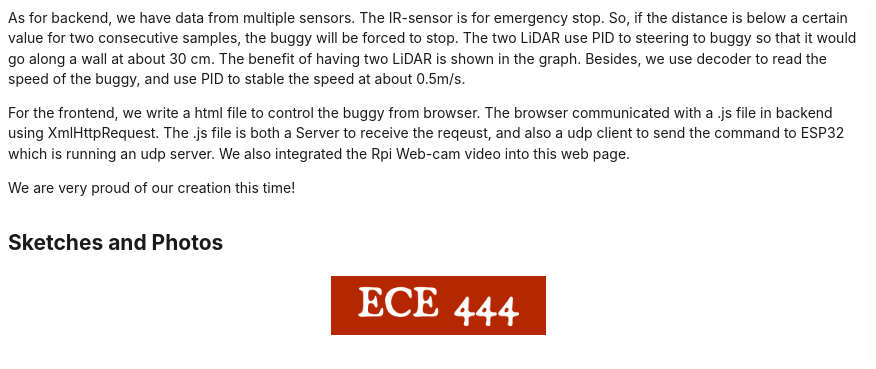 As for backend, we have data from multiple sensors. The IR-sensor is for emergency stop. So, if the distance is below a certain value for two consecutive samples, the buggy will be forced to stop. The two LiDAR use PID to steering to buggy so that it would go along a wall at about 30 cm. The benefit of having two LiDAR is shown in the graph. Besides, we use decoder to read the speed of the buggy, and use PID to stable the speed at about 0.5m/s.

For the frontend, we write a html file to control the buggy from browser. The browser communicated with a .js file in backend using XmlHttpRequest. The .js file is both a Server to receive the reqeust, and also a udp client to send the command to ESP32 which is running an udp server. We also integrated the Rpi Web-cam video into this web page.

We are very proud of our creation this time! 


## Sketches and Photos
<center><img src="./images/ece444.png" width="25%" /></center>
<br>